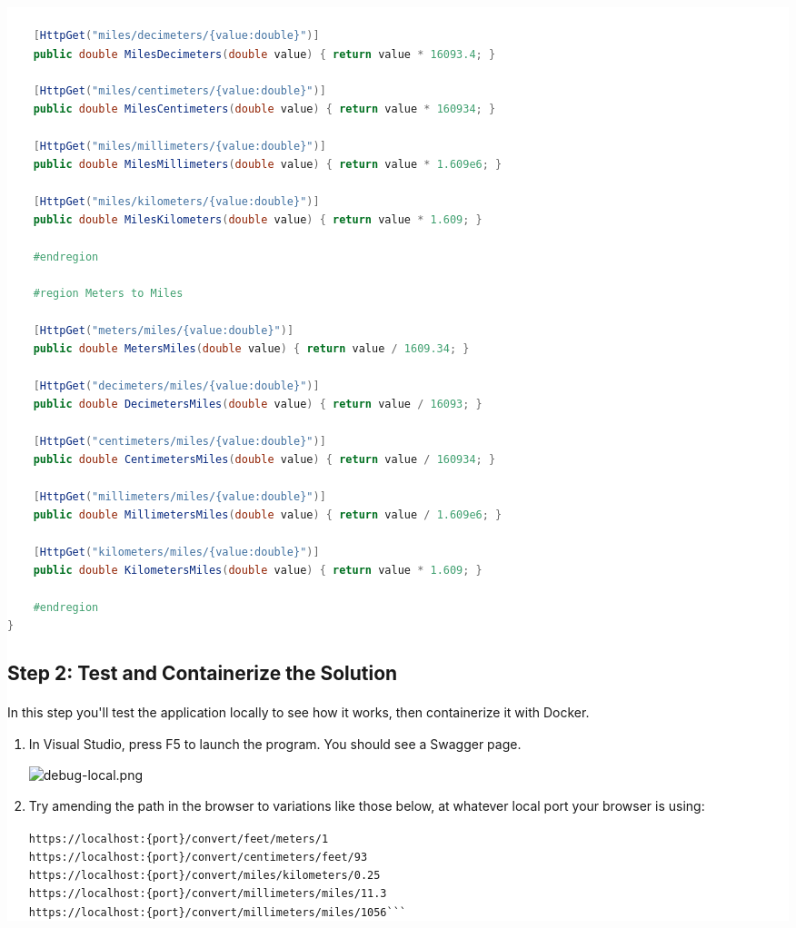 ```csharp

    [HttpGet("miles/decimeters/{value:double}")]
    public double MilesDecimeters(double value) { return value * 16093.4; }

    [HttpGet("miles/centimeters/{value:double}")]
    public double MilesCentimeters(double value) { return value * 160934; }

    [HttpGet("miles/millimeters/{value:double}")]
    public double MilesMillimeters(double value) { return value * 1.609e6; }

    [HttpGet("miles/kilometers/{value:double}")]
    public double MilesKilometers(double value) { return value * 1.609; }

    #endregion

    #region Meters to Miles

    [HttpGet("meters/miles/{value:double}")]
    public double MetersMiles(double value) { return value / 1609.34; }

    [HttpGet("decimeters/miles/{value:double}")]
    public double DecimetersMiles(double value) { return value / 16093; }

    [HttpGet("centimeters/miles/{value:double}")]
    public double CentimetersMiles(double value) { return value / 160934; }

    [HttpGet("millimeters/miles/{value:double}")]
    public double MillimetersMiles(double value) { return value / 1.609e6; }

    [HttpGet("kilometers/miles/{value:double}")]
    public double KilometersMiles(double value) { return value * 1.609; }

    #endregion
}
```

## Step 2: Test and Containerize the Solution

In this step you'll test the application locally to see how it works, then containerize it with Docker.

1. In Visual Studio, press F5 to launch the program. You should see a Swagger page. 

    ![debug-local.png](https://cdn.hashnode.com/res/hashnode/image/upload/v1646507533974/6EXzyJpd9.png)

2. Try amending the path in the browser to variations like those below, at whatever local port your browser is using:

    ```dos
    https://localhost:{port}/convert/feet/meters/1
    https://localhost:{port}/convert/centimeters/feet/93
    https://localhost:{port}/convert/miles/kilometers/0.25
    https://localhost:{port}/convert/millimeters/miles/11.3
    https://localhost:{port}/convert/millimeters/miles/1056```
